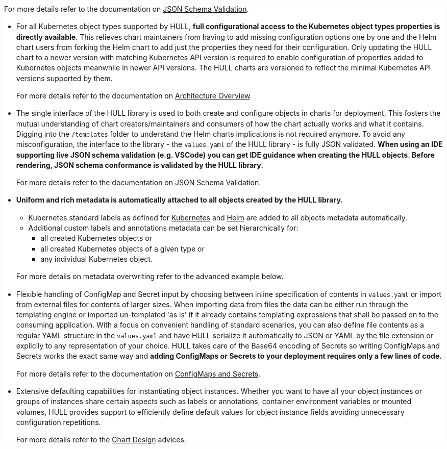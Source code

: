   For more details refer to the documentation on [JSON Schema Validation](./hull/doc/json_schema_validation.md).

- For all Kubernetes object types supported by HULL, **full configurational access to the Kubernetes object types properties is directly available**. This relieves chart maintainers from having to add missing configuration options one by one and the Helm chart users from forking the Helm chart to add just the properties they need for their configuration. Only updating the HULL chart to a newer version with matching Kubernetes API version is required to enable configuration of properties added to Kubernetes objects meanwhile in newer API versions. The HULL charts are versioned to reflect the minimal Kubernetes API versions supported by them. 

   For more details refer to the documentation on [Architecture Overview](./hull/doc/architecture.md).

- The single interface of the HULL library is used to both create and configure objects in charts for deployment. This fosters the mutual understanding of chart creators/maintainers and consumers of how the chart actually works and what it contains. Digging into the `/templates` folder to understand the Helm charts implications is not required anymore. To avoid any misconfiguration, the interface to the library - the `values.yaml` of the HULL library - is fully JSON validated. **When using an IDE supporting live JSON schema validation (e.g. VSCode) you can get IDE guidance when creating the HULL objects.  Before rendering, JSON schema conformance is validated by the HULL library.**

  For more details refer to the documentation on [JSON Schema Validation](./hull/doc/json_schema_validation.md).

- **Uniform and rich metadata is automatically attached to all objects created by the HULL library.** 
  - Kubernetes standard labels as defined for [Kubernetes](https://kubernetes.io/docs/concepts/overview/working-with-objects/common-labels/) and [Helm](https://helm.sh/docs/chart_best_practices/labels/#standard-labels) are added to all objects metadata automatically. 
  - Additional custom labels and annotations metadata can be set hierarchically for:
    - all created Kubernetes objects or 
    - all created Kubernetes objects of a given type or 
    - any individual Kubernetes object. 

  For more details on metadata overwriting refer to the advanced example below.

- Flexible handling of ConfigMap and Secret input by choosing between inline specification of contents in `values.yaml` or import from external files for contents of larger sizes. When importing data from files the data can be either run through the templating engine or imported un-templated 'as is' if it already contains templating expressions that shall be passed on to the consuming application. With a focus on convenient handling of standard scenarios, you can also define file contents as a regular YAML structure in the `values.yaml` and have HULL serialize it automatically to JSON or YAML by the file extension or explicily to any representation of your choice. HULL takes care of the Base64 encoding of Secrets so writing ConfigMaps and Secrets works the exact same way and **adding ConfigMaps or Secrets to your deployment requires only a few lines of code.**

  For more details refer to the documentation on [ConfigMaps and Secrets](./hull/doc/objects_configmaps_secrets.md).

- Extensive defaulting capabilities for instantiating object instances. Whether you want to have all your object instances or groups of instances share certain aspects such as labels or annotations, container environment variables or mounted volumes, HULL provides support to efficiently define default values for object instance fields avoiding unnecessary configuration repetitions.

  For more details refer to the [Chart Design](./hull/doc/chart_design.md) advices.

